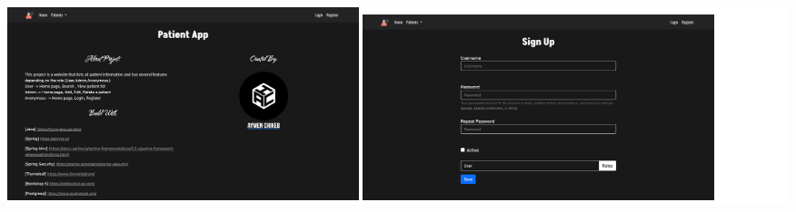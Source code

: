 <img src="./readmeImages/home.png" width="45%"></img> 
<img src="./readmeImages/register.png" width="45%"></img> 
